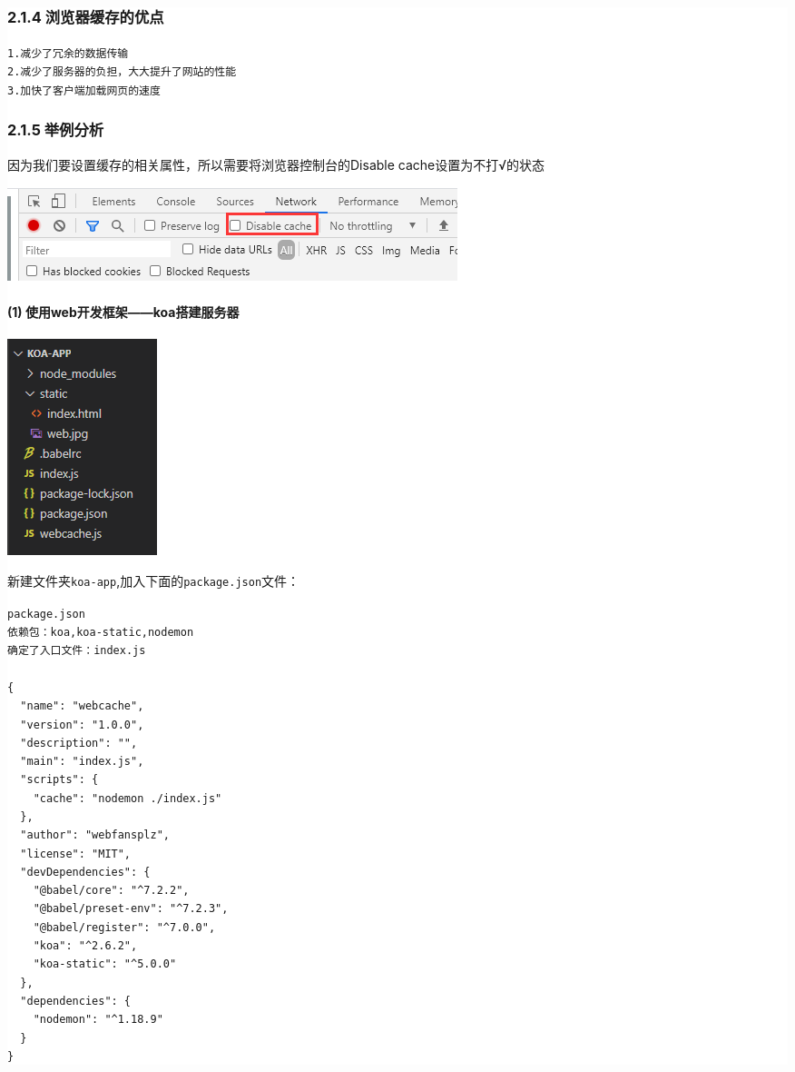 ### 2.1.4 浏览器缓存的优点

```
1.减少了冗余的数据传输
2.减少了服务器的负担，大大提升了网站的性能
3.加快了客户端加载网页的速度
```

### 2.1.5 举例分析

因为我们要设置缓存的相关属性，所以需要将浏览器控制台的Disable cache设置为不打√的状态

![](./medias/16.png)

#### (1) 使用web开发框架——koa搭建服务器

![](./medias/7.png)

新建文件夹`koa-app`,加入下面的`package.json`文件：

```
package.json
依赖包：koa,koa-static,nodemon
确定了入口文件：index.js

{
  "name": "webcache",
  "version": "1.0.0",
  "description": "",
  "main": "index.js",
  "scripts": {
    "cache": "nodemon ./index.js"
  },
  "author": "webfansplz",
  "license": "MIT",
  "devDependencies": {
    "@babel/core": "^7.2.2",
    "@babel/preset-env": "^7.2.3",
    "@babel/register": "^7.0.0",
    "koa": "^2.6.2",
    "koa-static": "^5.0.0"
  },
  "dependencies": {
    "nodemon": "^1.18.9"
  }
}
```
